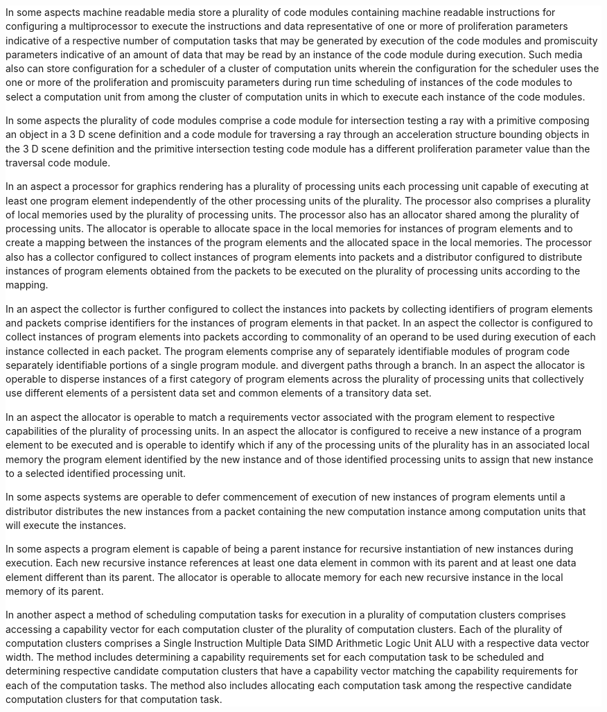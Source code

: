 In some aspects machine readable media store a plurality of code modules containing machine readable instructions for configuring a multiprocessor to execute the instructions and data representative of one or more of proliferation parameters indicative of a respective number of computation tasks that may be generated by execution of the code modules and promiscuity parameters indicative of an amount of data that may be read by an instance of the code module during execution. Such media also can store configuration for a scheduler of a cluster of computation units wherein the configuration for the scheduler uses the one or more of the proliferation and promiscuity parameters during run time scheduling of instances of the code modules to select a computation unit from among the cluster of computation units in which to execute each instance of the code modules.

In some aspects the plurality of code modules comprise a code module for intersection testing a ray with a primitive composing an object in a 3 D scene definition and a code module for traversing a ray through an acceleration structure bounding objects in the 3 D scene definition and the primitive intersection testing code module has a different proliferation parameter value than the traversal code module.

In an aspect a processor for graphics rendering has a plurality of processing units each processing unit capable of executing at least one program element independently of the other processing units of the plurality. The processor also comprises a plurality of local memories used by the plurality of processing units. The processor also has an allocator shared among the plurality of processing units. The allocator is operable to allocate space in the local memories for instances of program elements and to create a mapping between the instances of the program elements and the allocated space in the local memories. The processor also has a collector configured to collect instances of program elements into packets and a distributor configured to distribute instances of program elements obtained from the packets to be executed on the plurality of processing units according to the mapping.

In an aspect the collector is further configured to collect the instances into packets by collecting identifiers of program elements and packets comprise identifiers for the instances of program elements in that packet. In an aspect the collector is configured to collect instances of program elements into packets according to commonality of an operand to be used during execution of each instance collected in each packet. The program elements comprise any of separately identifiable modules of program code separately identifiable portions of a single program module. and divergent paths through a branch. In an aspect the allocator is operable to disperse instances of a first category of program elements across the plurality of processing units that collectively use different elements of a persistent data set and common elements of a transitory data set.

In an aspect the allocator is operable to match a requirements vector associated with the program element to respective capabilities of the plurality of processing units. In an aspect the allocator is configured to receive a new instance of a program element to be executed and is operable to identify which if any of the processing units of the plurality has in an associated local memory the program element identified by the new instance and of those identified processing units to assign that new instance to a selected identified processing unit.

In some aspects systems are operable to defer commencement of execution of new instances of program elements until a distributor distributes the new instances from a packet containing the new computation instance among computation units that will execute the instances.

In some aspects a program element is capable of being a parent instance for recursive instantiation of new instances during execution. Each new recursive instance references at least one data element in common with its parent and at least one data element different than its parent. The allocator is operable to allocate memory for each new recursive instance in the local memory of its parent.

In another aspect a method of scheduling computation tasks for execution in a plurality of computation clusters comprises accessing a capability vector for each computation cluster of the plurality of computation clusters. Each of the plurality of computation clusters comprises a Single Instruction Multiple Data SIMD Arithmetic Logic Unit ALU with a respective data vector width. The method includes determining a capability requirements set for each computation task to be scheduled and determining respective candidate computation clusters that have a capability vector matching the capability requirements for each of the computation tasks. The method also includes allocating each computation task among the respective candidate computation clusters for that computation task.
